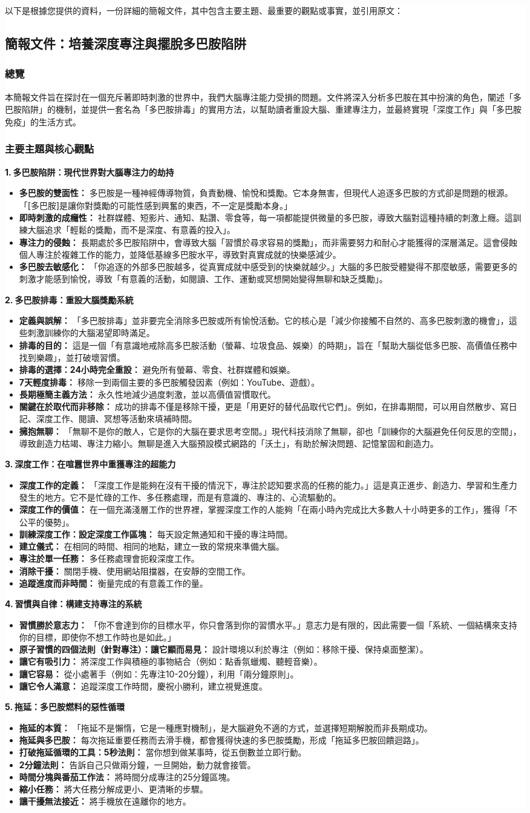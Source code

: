 以下是根據您提供的資料，一份詳細的簡報文件，其中包含主要主題、最重要的觀點或事實，並引用原文：

## 簡報文件：培養深度專注與擺脫多巴胺陷阱

### 總覽

本簡報文件旨在探討在一個充斥著即時刺激的世界中，我們大腦專注能力受損的問題。文件將深入分析多巴胺在其中扮演的角色，闡述「多巴胺陷阱」的機制，並提供一套名為「多巴胺排毒」的實用方法，以幫助讀者重設大腦、重建專注力，並最終實現「深度工作」與「多巴胺免疫」的生活方式。

### 主要主題與核心觀點

**1. 多巴胺陷阱：現代世界對大腦專注力的劫持**

- **多巴胺的雙面性：** 多巴胺是一種神經傳導物質，負責動機、愉悅和獎勵。它本身無害，但現代人追逐多巴胺的方式卻是問題的根源。「[多巴胺]是讓你對獎勵的可能性感到興奮的東西，不一定是獎勵本身。」
- **即時刺激的成癮性：** 社群媒體、短影片、通知、點讚、零食等，每一項都能提供微量的多巴胺，導致大腦對這種持續的刺激上癮。這訓練大腦追求「輕鬆的獎勵，而不是深度、有意義的投入」。
- **專注力的侵蝕：** 長期處於多巴胺陷阱中，會導致大腦「習慣於尋求容易的獎勵」，而非需要努力和耐心才能獲得的深層滿足。這會侵蝕個人專注於複雜工作的能力，並降低基線多巴胺水平，導致對真實成就的快樂感減少。
- **多巴胺去敏感化：** 「你追逐的外部多巴胺越多，從真實成就中感受到的快樂就越少。」大腦的多巴胺受體變得不那麼敏感，需要更多的刺激才能感到愉悅，導致「有意義的活動，如閱讀、工作、運動或冥想開始變得無聊和缺乏獎勵」。

**2. 多巴胺排毒：重設大腦獎勵系統**

- **定義與誤解：** 「多巴胺排毒」並非要完全消除多巴胺或所有愉悅活動。它的核心是「減少你接觸不自然的、高多巴胺刺激的機會」，這些刺激訓練你的大腦渴望即時滿足。
- **排毒的目的：** 這是一個「有意識地戒除高多巴胺活動（螢幕、垃圾食品、娛樂）的時期」，旨在「幫助大腦從低多巴胺、高價值任務中找到樂趣」，並打破壞習慣。
- **排毒的選擇：24小時完全重設：** 避免所有螢幕、零食、社群媒體和娛樂。
- **7天輕度排毒：** 移除一到兩個主要的多巴胺觸發因素（例如：YouTube、遊戲）。
- **長期極簡主義方法：** 永久性地減少過度刺激，並以高價值習慣取代。
- **關鍵在於取代而非移除：** 成功的排毒不僅是移除干擾，更是「用更好的替代品取代它們」。例如，在排毒期間，可以用自然散步、寫日記、深度工作、閱讀、冥想等活動來填補時間。
- **擁抱無聊：** 「無聊不是你的敵人，它是你的大腦在要求思考空間。」現代科技消除了無聊，卻也「訓練你的大腦避免任何反思的空間」，導致創造力枯竭、專注力縮小。無聊是進入大腦預設模式網路的「沃土」，有助於解決問題、記憶鞏固和創造力。

**3. 深度工作：在喧囂世界中重獲專注的超能力**

- **深度工作的定義：** 「深度工作是能夠在沒有干擾的情況下，專注於認知要求高的任務的能力。」這是真正進步、創造力、學習和生產力發生的地方。它不是忙碌的工作、多任務處理，而是有意識的、專注的、心流驅動的。
- **深度工作的價值：** 在一個充滿淺層工作的世界裡，掌握深度工作的人能夠「在兩小時內完成比大多數人十小時更多的工作」，獲得「不公平的優勢」。
- **訓練深度工作：設定深度工作區塊：** 每天設定無通知和干擾的專注時間。
- **建立儀式：** 在相同的時間、相同的地點，建立一致的常規來準備大腦。
- **專注於單一任務：** 多任務處理會扼殺深度工作。
- **消除干擾：** 關閉手機、使用網站阻擋器，在安靜的空間工作。
- **追蹤進度而非時間：** 衡量完成的有意義工作的量。

**4. 習慣與自律：構建支持專注的系統**

- **習慣勝於意志力：** 「你不會達到你的目標水平，你只會落到你的習慣水平。」意志力是有限的，因此需要一個「系統、一個結構來支持你的目標，即使你不想工作時也是如此。」
- **原子習慣的四個法則（針對專注）：讓它顯而易見：** 設計環境以利於專注（例如：移除干擾、保持桌面整潔）。
- **讓它有吸引力：** 將深度工作與積極的事物結合（例如：點香氛蠟燭、聽輕音樂）。
- **讓它容易：** 從小處著手（例如：先專注10-20分鐘），利用「兩分鐘原則」。
- **讓它令人滿意：** 追蹤深度工作時間，慶祝小勝利，建立視覺進度。

**5. 拖延：多巴胺燃料的惡性循環**

- **拖延的本質：** 「拖延不是懶惰，它是一種應對機制」，是大腦避免不適的方式，並選擇短期解脫而非長期成功。
- **拖延與多巴胺：** 每次拖延重要任務而去滑手機，都會獲得快速的多巴胺獎勵，形成「拖延多巴胺回饋迴路」。
- **打破拖延循環的工具：5秒法則：** 當你想到做某事時，從五倒數並立即行動。
- **2分鐘法則：** 告訴自己只做兩分鐘，一旦開始，動力就會接管。
- **時間分塊與番茄工作法：** 將時間分成專注的25分鐘區塊。
- **縮小任務：** 將大任務分解成更小、更清晰的步驟。
- **讓干擾無法接近：** 將手機放在遠離你的地方。
